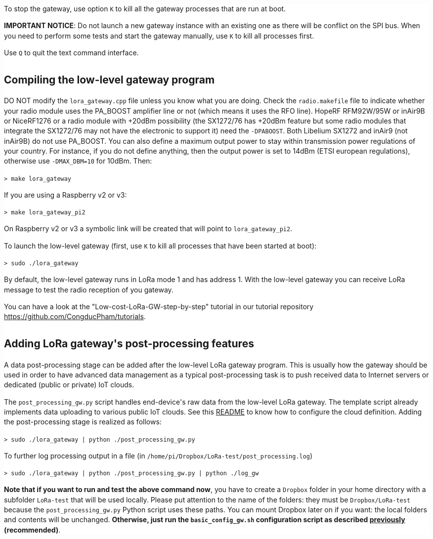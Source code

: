 To stop the gateway, use option `K` to kill all the gateway processes that are run at boot.

**IMPORTANT NOTICE**: Do not launch a new gateway instance with an existing one as there will be conflict on the SPI bus. When you need to perform some tests and start the gateway manually, use `K` to kill all processes first.

Use `Q` to quit the text command interface.

Compiling the low-level gateway program
---------------------------------------	 	
    
DO NOT modify the `lora_gateway.cpp` file unless you know what you are doing. Check the `radio.makefile` file to indicate whether your radio module uses the PA_BOOST amplifier line or not (which means it uses the RFO line). HopeRF RFM92W/95W or inAir9B or NiceRF1276 or a radio module with +20dBm possibility (the SX1272/76 has +20dBm feature but some radio modules that integrate the SX1272/76 may not have the electronic to support it) need the `-DPABOOST`. Both Libelium SX1272 and inAir9 (not inAir9B) do not use PA_BOOST. You can also define a maximum output power to stay within transmission power regulations of your country. For instance, if you do not define anything, then the output power is set to 14dBm (ETSI european regulations), otherwise use `-DMAX_DBM=10` for 10dBm. Then:

	> make lora_gateway

If you are using a Raspberry v2 or v3:

	> make lora_gateway_pi2

On Raspberry v2 or v3 a symbolic link will be created that will point to `lora_gateway_pi2`.

To launch the low-level gateway (first, use `K` to kill all processes that have been started at boot):

	> sudo ./lora_gateway

By default, the low-level gateway runs in LoRa mode 1 and has address 1. With the low-level gateway you can receive LoRa message to test the radio reception of you gateway.

You can have a look at the "Low-cost-LoRa-GW-step-by-step" tutorial in our tutorial repository https://github.com/CongducPham/tutorials.

Adding LoRa gateway's post-processing features
----------------------------------------------

A data post-processing stage can be added after the low-level LoRa gateway program. This is usually how the gateway should be used in order to have advanced data management as a typical post-processing task is to push received data to Internet servers or dedicated (public or private) IoT clouds.

The `post_processing_gw.py` script handles end-device's raw data from the low-level LoRa gateway. The template script already implements data uploading to various public IoT clouds. See this [README](https://github.com/CongducPham/LowCostLoRaGw/blob/master/gw_full_latest/README-NewCloud.md) to know how to configure the cloud definition. Adding the post-processing stage is realized as follows:

	> sudo ./lora_gateway | python ./post_processing_gw.py

To further log processing output in a file (in `/home/pi/Dropbox/LoRa-test/post_processing.log`)

	> sudo ./lora_gateway | python ./post_processing_gw.py | python ./log_gw
	
**Note that if you want to run and test the above command now**, you have to create a `Dropbox` folder in your home directory with a subfolder `LoRa-test` that will be used locally. Please put attention to the name of the folders: they must be `Dropbox/LoRa-test` because the `post_processing_gw.py` Python script uses these paths. You can mount Dropbox later on if you want: the local folders and contents will be unchanged. **Otherwise, just run the `basic_config_gw.sh` configuration script as described [previously](https://github.com/CongducPham/LowCostLoRaGw#configuring-your-gateway-after-update) (recommended)**.

